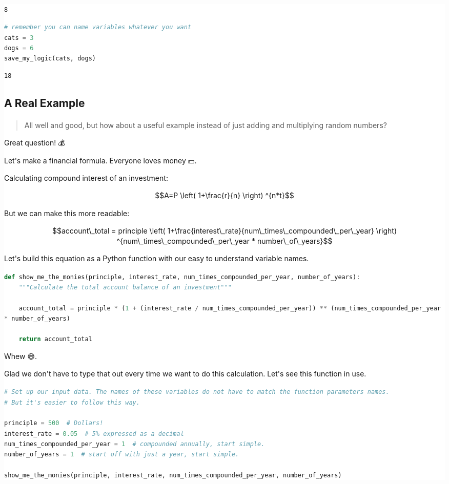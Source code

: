 

    8




```python
# remember you can name variables whatever you want
cats = 3
dogs = 6
save_my_logic(cats, dogs)
```




    18



## A Real Example

> All well and good, but how about a useful example instead of just adding and
> multiplying random numbers?

Great question! 💰 

Let's make a financial formula. Everyone loves money 💵.

Calculating compound interest of an investment:

$$A=P \left( 1+\frac{r}{n} \right) ^{n*t}$$

But we can make this more readable:

$$account\_total = principle \left( 1+\frac{interest\_rate}{num\_times\_compounded\_per\_year} \right) ^{num\_times\_compounded\_per\_year * number\_of\_years}$$

Let's build this equation as a Python function with our easy to understand
variable names.


```python
def show_me_the_monies(principle, interest_rate, num_times_compounded_per_year, number_of_years):
    """Calculate the total account balance of an investment"""
    
    account_total = principle * (1 + (interest_rate / num_times_compounded_per_year)) ** (num_times_compounded_per_year * number_of_years)
    
    return account_total
```

Whew 😅. 

Glad we don't have to type that out every time we want to do this calculation.
Let's see this function in use.


```python
# Set up our input data. The names of these variables do not have to match the function parameters names.
# But it's easier to follow this way.

principle = 500  # Dollars!
interest_rate = 0.05  # 5% expressed as a decimal
num_times_compounded_per_year = 1  # compounded annually, start simple.
number_of_years = 1  # start off with just a year, start simple.

show_me_the_monies(principle, interest_rate, num_times_compounded_per_year, number_of_years)
```
